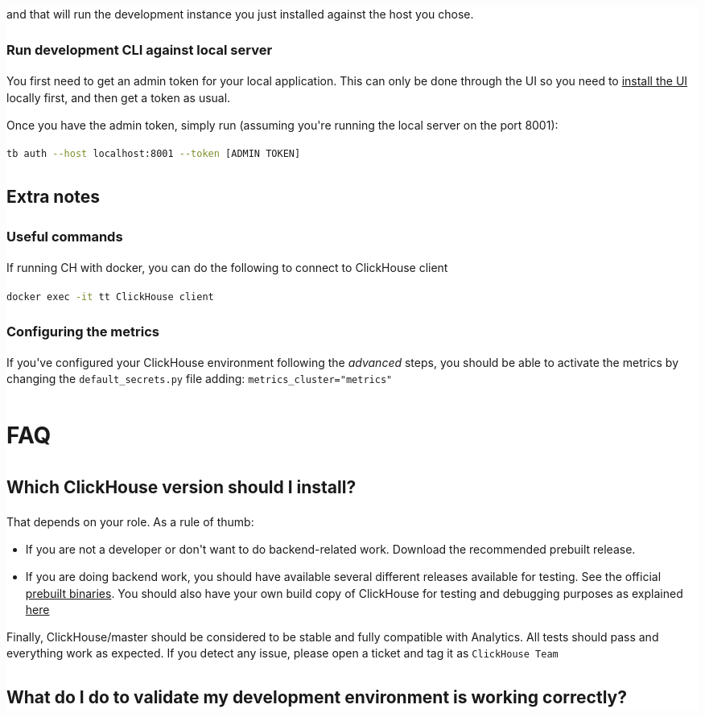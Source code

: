 and that will run the development instance you just installed against the host you chose.

### Run development CLI against local server

You first need to get an admin token for your local application. This can only be done through the UI so you need to [install the UI](#5-install-the-ui) locally first, and then get a token as usual.

Once you have the admin token, simply run (assuming you're running the local server on the port 8001):

```bash
tb auth --host localhost:8001 --token [ADMIN TOKEN]
```


## Extra notes

### Useful commands

If running CH with docker, you can do the following to connect to ClickHouse client

```bash
docker exec -it tt ClickHouse client
```

### Configuring the metrics

If you've configured your ClickHouse environment following the *advanced* steps, you should be able to activate the metrics by changing the `default_secrets.py` file adding: `metrics_cluster="metrics"`


# FAQ

## Which ClickHouse version should I install?

That depends on your role. As a rule of thumb:

* If you are not a developer or don't want to do backend-related work. Download the recommended prebuilt release.

* If you are doing backend work, you should have available several different releases available for testing.
  See the official [prebuilt binaries](https://clickhouse.com/docs/en/getting-started/install/#from-tgz-archives).
  You should also have your own build copy of ClickHouse for testing and debugging purposes as explained [here](#installing-the-development-environment)

Finally, ClickHouse/master should be considered to be stable and fully compatible with Analytics. All tests should pass and everything work as expected.
If you detect any issue, please open a ticket and tag it as `ClickHouse Team`

## What do I do to validate my development environment is working correctly?
